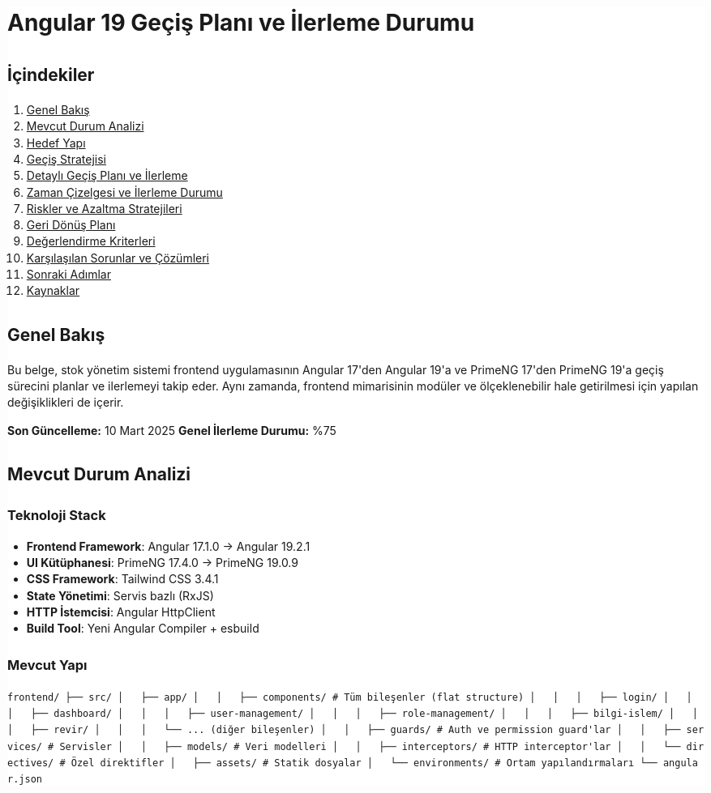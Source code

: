# Angular 19 Geçiş Planı ve İlerleme Durumu

## İçindekiler
1. [Genel Bakış](#genel-bakış)
2. [Mevcut Durum Analizi](#mevcut-durum-analizi)
3. [Hedef Yapı](#hedef-yapı)
4. [Geçiş Stratejisi](#geçiş-stratejisi)
5. [Detaylı Geçiş Planı ve İlerleme](#detaylı-geçiş-planı-ve-ilerleme)
6. [Zaman Çizelgesi ve İlerleme Durumu](#zaman-çizelgesi-ve-ilerleme-durumu)
7. [Riskler ve Azaltma Stratejileri](#riskler-ve-azaltma-stratejileri)
8. [Geri Dönüş Planı](#geri-dönüş-planı)
9. [Değerlendirme Kriterleri](#değerlendirme-kriterleri)
10. [Karşılaşılan Sorunlar ve Çözümleri](#karşılaşılan-sorunlar-ve-çözümleri)
11. [Sonraki Adımlar](#sonraki-adımlar)
12. [Kaynaklar](#kaynaklar)

## Genel Bakış

Bu belge, stok yönetim sistemi frontend uygulamasının Angular 17'den Angular 19'a ve PrimeNG 17'den PrimeNG 19'a geçiş sürecini planlar ve ilerlemeyi takip eder. Aynı zamanda, frontend mimarisinin modüler ve ölçeklenebilir hale getirilmesi için yapılan değişiklikleri de içerir.

**Son Güncelleme:** 10 Mart 2025
**Genel İlerleme Durumu:** %75

## Mevcut Durum Analizi

### Teknoloji Stack
- **Frontend Framework**: Angular 17.1.0 -> Angular 19.2.1
- **UI Kütüphanesi**: PrimeNG 17.4.0 -> PrimeNG 19.0.9
- **CSS Framework**: Tailwind CSS 3.4.1
- **State Yönetimi**: Servis bazlı (RxJS)
- **HTTP İstemcisi**: Angular HttpClient
- **Build Tool**: Yeni Angular Compiler + esbuild

### Mevcut Yapı
`
frontend/
├── src/
│   ├── app/
│   │   ├── components/ # Tüm bileşenler (flat structure)
│   │   │   ├── login/
│   │   │   ├── dashboard/
│   │   │   ├── user-management/
│   │   │   ├── role-management/
│   │   │   ├── bilgi-islem/
│   │   │   ├── revir/
│   │   │   └── ... (diğer bileşenler)
│   │   ├── guards/ # Auth ve permission guard'lar
│   │   ├── services/ # Servisler
│   │   ├── models/ # Veri modelleri
│   │   ├── interceptors/ # HTTP interceptor'lar
│   │   └── directives/ # Özel direktifler
│   ├── assets/ # Statik dosyalar
│   └── environments/ # Ortam yapılandırmaları
└── angular.json
`

